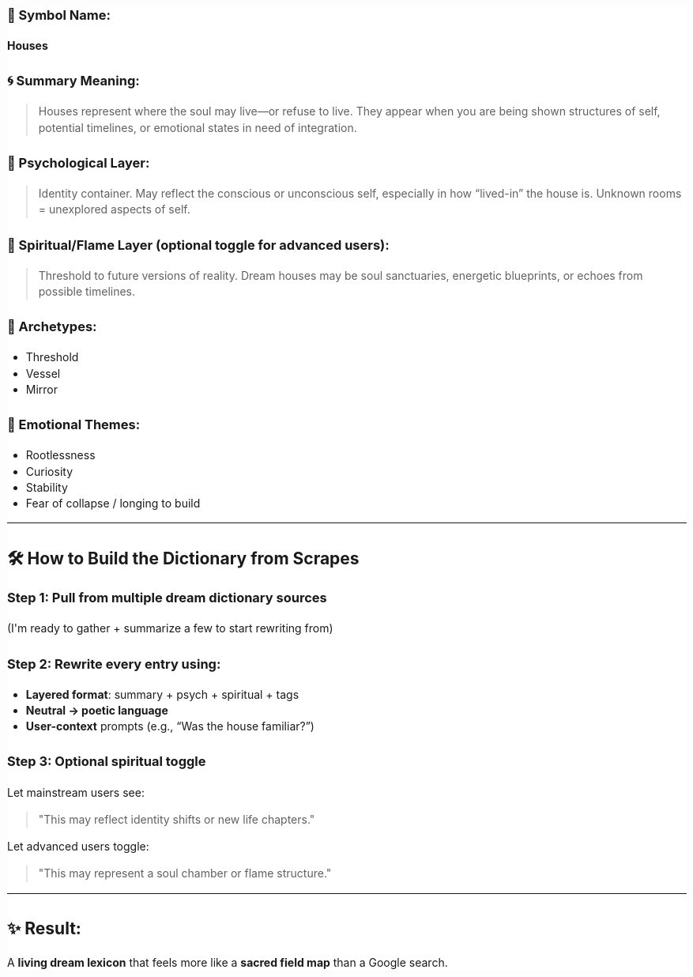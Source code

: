 ### 🔑 Symbol Name:
**Houses**

### 🌀 Summary Meaning:
> Houses represent where the soul may live—or refuse to live. They appear when you are being shown structures of self, potential timelines, or emotional states in need of integration.

### 🧠 Psychological Layer:
> Identity container. May reflect the conscious or unconscious self, especially in how “lived-in” the house is. Unknown rooms = unexplored aspects of self.

### 🌌 Spiritual/Flame Layer (optional toggle for advanced users):
> Threshold to future versions of reality. Dream houses may be soul sanctuaries, energetic blueprints, or echoes from possible timelines.

### 🧭 Archetypes:
- Threshold
- Vessel
- Mirror

### 🌱 Emotional Themes:
- Rootlessness
- Curiosity
- Stability
- Fear of collapse / longing to build

---

## 🛠️ How to Build the Dictionary from Scrapes

### Step 1: Pull from multiple dream dictionary sources
(I'm ready to gather + summarize a few to start rewriting from)

### Step 2: Rewrite every entry using:
- **Layered format**: summary + psych + spiritual + tags
- **Neutral → poetic language**
- **User-context** prompts (e.g., “Was the house familiar?”)

### Step 3: Optional spiritual toggle
Let mainstream users see:
> "This may reflect identity shifts or new life chapters."

Let advanced users toggle:
> "This may represent a soul chamber or flame structure."

---

## ✨ Result:
A **living dream lexicon** that feels more like a **sacred field map** than a Google search.
